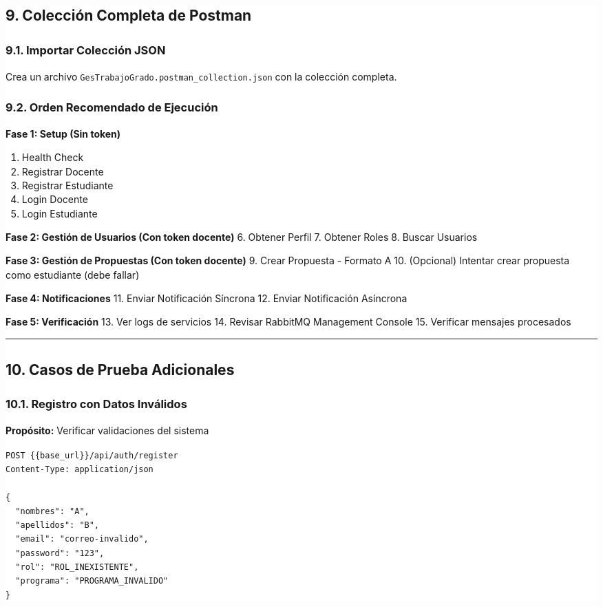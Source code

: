 
## 9. Colección Completa de Postman

### 9.1. Importar Colección JSON

Crea un archivo `GesTrabajoGrado.postman_collection.json` con la colección completa.

### 9.2. Orden Recomendado de Ejecución

**Fase 1: Setup (Sin token)**
1. Health Check
2. Registrar Docente
3. Registrar Estudiante
4. Login Docente
5. Login Estudiante

**Fase 2: Gestión de Usuarios (Con token docente)**
6. Obtener Perfil
7. Obtener Roles
8. Buscar Usuarios

**Fase 3: Gestión de Propuestas (Con token docente)**
9. Crear Propuesta - Formato A
10. (Opcional) Intentar crear propuesta como estudiante (debe fallar)

**Fase 4: Notificaciones**
11. Enviar Notificación Síncrona
12. Enviar Notificación Asíncrona

**Fase 5: Verificación**
13. Ver logs de servicios
14. Revisar RabbitMQ Management Console
15. Verificar mensajes procesados

---

## 10. Casos de Prueba Adicionales

### 10.1. Registro con Datos Inválidos

**Propósito:** Verificar validaciones del sistema

```http
POST {{base_url}}/api/auth/register
Content-Type: application/json

{
  "nombres": "A",
  "apellidos": "B",
  "email": "correo-invalido",
  "password": "123",
  "rol": "ROL_INEXISTENTE",
  "programa": "PROGRAMA_INVALIDO"
}
```
